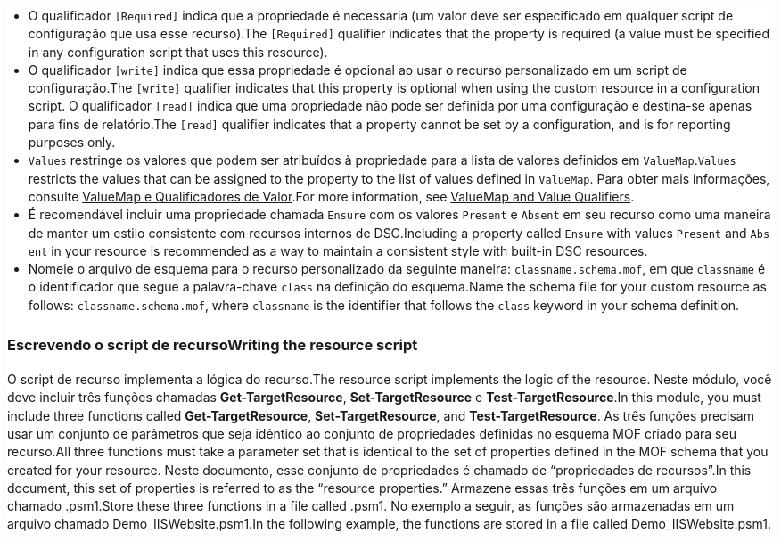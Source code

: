 * <span data-ttu-id="c2bba-123">O qualificador `[Required]` indica que a propriedade é necessária (um valor deve ser especificado em qualquer script de configuração que usa esse recurso).</span><span class="sxs-lookup"><span data-stu-id="c2bba-123">The `[Required]` qualifier indicates that the property is required (a value must be specified in any configuration script that uses this resource).</span></span>
* <span data-ttu-id="c2bba-124">O qualificador `[write]` indica que essa propriedade é opcional ao usar o recurso personalizado em um script de configuração.</span><span class="sxs-lookup"><span data-stu-id="c2bba-124">The `[write]` qualifier indicates that this property is optional when using the custom resource in a configuration script.</span></span> <span data-ttu-id="c2bba-125">O qualificador `[read]` indica que uma propriedade não pode ser definida por uma configuração e destina-se apenas para fins de relatório.</span><span class="sxs-lookup"><span data-stu-id="c2bba-125">The `[read]` qualifier indicates that a property cannot be set by a configuration, and is for reporting purposes only.</span></span>
* <span data-ttu-id="c2bba-126">`Values` restringe os valores que podem ser atribuídos à propriedade para a lista de valores definidos em `ValueMap`.</span><span class="sxs-lookup"><span data-stu-id="c2bba-126">`Values` restricts the values that can be assigned to the property to the list of values defined in `ValueMap`.</span></span> <span data-ttu-id="c2bba-127">Para obter mais informações, consulte [ValueMap e Qualificadores de Valor](/windows/desktop/WmiSdk/value-map).</span><span class="sxs-lookup"><span data-stu-id="c2bba-127">For more information, see [ValueMap and Value Qualifiers](/windows/desktop/WmiSdk/value-map).</span></span>
* <span data-ttu-id="c2bba-128">É recomendável incluir uma propriedade chamada `Ensure` com os valores `Present` e `Absent` em seu recurso como uma maneira de manter um estilo consistente com recursos internos de DSC.</span><span class="sxs-lookup"><span data-stu-id="c2bba-128">Including a property called `Ensure` with values `Present` and `Absent` in your resource is recommended as a way to maintain a consistent style with built-in DSC resources.</span></span>
* <span data-ttu-id="c2bba-129">Nomeie o arquivo de esquema para o recurso personalizado da seguinte maneira: `classname.schema.mof`, em que `classname` é o identificador que segue a palavra-chave `class` na definição do esquema.</span><span class="sxs-lookup"><span data-stu-id="c2bba-129">Name the schema file for your custom resource as follows: `classname.schema.mof`, where `classname` is the identifier that follows the `class` keyword in your schema definition.</span></span>

### <a name="writing-the-resource-script"></a><span data-ttu-id="c2bba-130">Escrevendo o script de recurso</span><span class="sxs-lookup"><span data-stu-id="c2bba-130">Writing the resource script</span></span>

<span data-ttu-id="c2bba-131">O script de recurso implementa a lógica do recurso.</span><span class="sxs-lookup"><span data-stu-id="c2bba-131">The resource script implements the logic of the resource.</span></span> <span data-ttu-id="c2bba-132">Neste módulo, você deve incluir três funções chamadas **Get-TargetResource**, **Set-TargetResource** e **Test-TargetResource**.</span><span class="sxs-lookup"><span data-stu-id="c2bba-132">In this module, you must include three functions called **Get-TargetResource**, **Set-TargetResource**, and **Test-TargetResource**.</span></span> <span data-ttu-id="c2bba-133">As três funções precisam usar um conjunto de parâmetros que seja idêntico ao conjunto de propriedades definidas no esquema MOF criado para seu recurso.</span><span class="sxs-lookup"><span data-stu-id="c2bba-133">All three functions must take a parameter set that is identical to the set of properties defined in the MOF schema that you created for your resource.</span></span> <span data-ttu-id="c2bba-134">Neste documento, esse conjunto de propriedades é chamado de “propriedades de recursos”.</span><span class="sxs-lookup"><span data-stu-id="c2bba-134">In this document, this set of properties is referred to as the “resource properties.”</span></span> <span data-ttu-id="c2bba-135">Armazene essas três funções em um arquivo chamado <ResourceName>.psm1.</span><span class="sxs-lookup"><span data-stu-id="c2bba-135">Store these three functions in a file called <ResourceName>.psm1.</span></span> <span data-ttu-id="c2bba-136">No exemplo a seguir, as funções são armazenadas em um arquivo chamado Demo_IISWebsite.psm1.</span><span class="sxs-lookup"><span data-stu-id="c2bba-136">In the following example, the functions are stored in a file called Demo_IISWebsite.psm1.</span></span>
